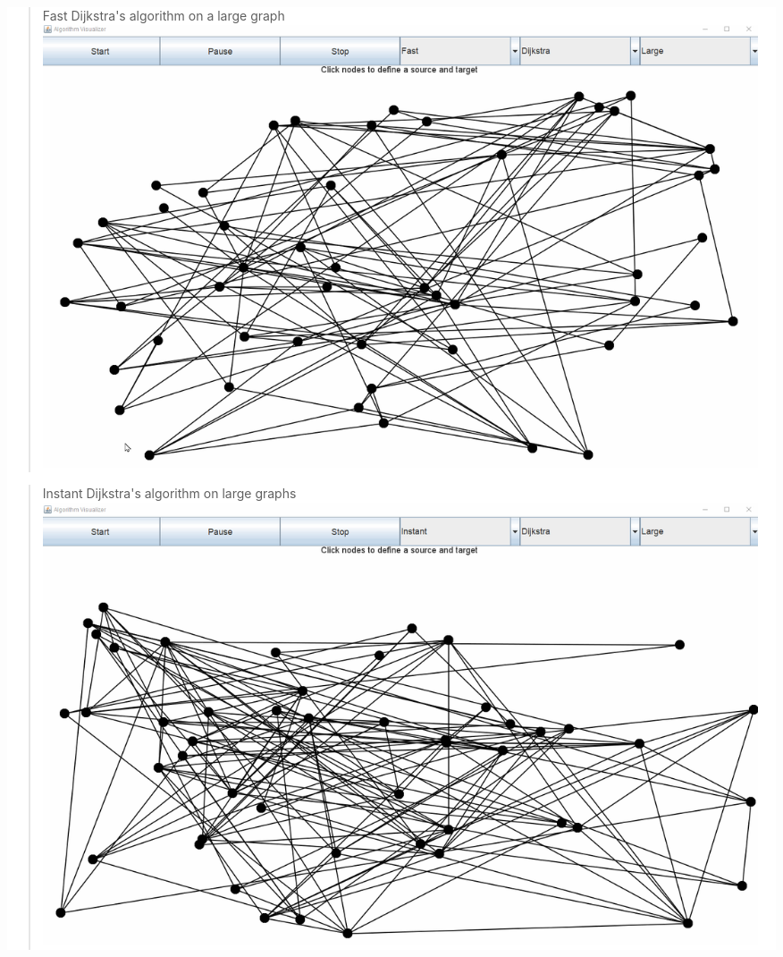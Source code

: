 > Fast Dijkstra's algorithm on a large graph
> <img src="./media/dijkstra1.gif" width=800>

> Instant Dijkstra's algorithm on large graphs
> <img src="./media/dijkstra2.gif" width=800>
